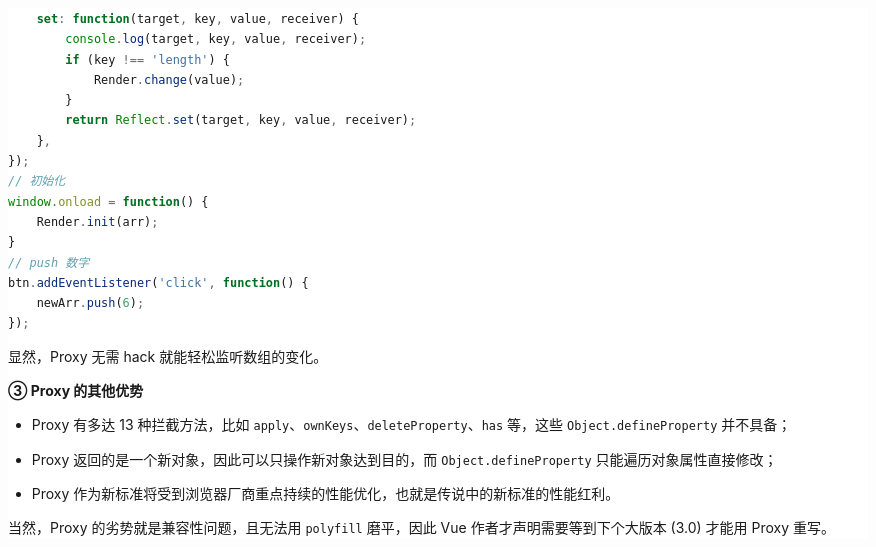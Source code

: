 ```javascript
    set: function(target, key, value, receiver) {
        console.log(target, key, value, receiver);
        if (key !== 'length') {
            Render.change(value);
        }
        return Reflect.set(target, key, value, receiver);
    },
});
// 初始化
window.onload = function() {
    Render.init(arr);
}
// push 数字
btn.addEventListener('click', function() {
    newArr.push(6);
});
```

显然，Proxy 无需 hack 就能轻松监听数组的变化。

**③ Proxy 的其他优势**

- Proxy 有多达 13 种拦截方法，比如 `apply`、`ownKeys`、`deleteProperty`、`has` 等，这些 `Object.defineProperty` 并不具备；

- Proxy 返回的是一个新对象，因此可以只操作新对象达到目的，而 `Object.defineProperty` 只能遍历对象属性直接修改；

- Proxy 作为新标准将受到浏览器厂商重点持续的性能优化，也就是传说中的新标准的性能红利。


当然，Proxy 的劣势就是兼容性问题，且无法用 `polyfill` 磨平，因此 Vue 作者才声明需要等到下个大版本 (3.0) 才能用 Proxy 重写。